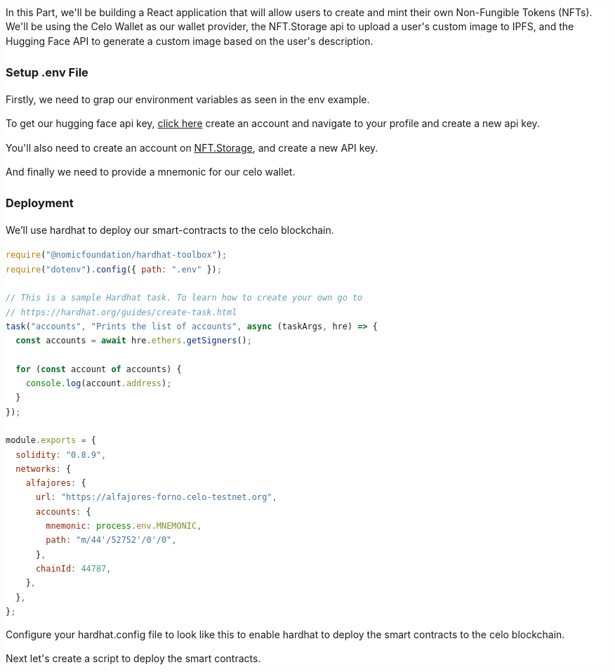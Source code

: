 In this Part, we'll be building a React application that will allow users to create and mint their own Non-Fungible Tokens (NFTs). We'll be using the Celo Wallet as our wallet provider, the NFT.Storage api to upload a user's custom image to IPFS, and the Hugging Face API to generate a custom image based on the user's description.

### Setup .env File

Firstly, we need to grap our environment variables as seen in the env example.

To get our hugging face api key, [click here](https://huggingface.co/) create an account and navigate to your profile and create a new api key.

You'll also need to create an account on [NFT.Storage](https://nft.storage/), and create a new API key.

And finally we need to provide a mnemonic for our celo wallet.

### Deployment

We’ll use hardhat to deploy our smart-contracts to the celo blockchain.

```javascript
require("@nomicfoundation/hardhat-toolbox");
require("dotenv").config({ path: ".env" });

// This is a sample Hardhat task. To learn how to create your own go to
// https://hardhat.org/guides/create-task.html
task("accounts", "Prints the list of accounts", async (taskArgs, hre) => {
  const accounts = await hre.ethers.getSigners();

  for (const account of accounts) {
    console.log(account.address);
  }
});

module.exports = {
  solidity: "0.8.9",
  networks: {
    alfajores: {
      url: "https://alfajores-forno.celo-testnet.org",
      accounts: {
        mnemonic: process.env.MNEMONIC,
        path: "m/44'/52752'/0'/0",
      },
      chainId: 44787,
    },
  },
};
```

Configure your hardhat.config file to look like this to enable hardhat to deploy the smart contracts to the celo blockchain.

Next let's create a script to deploy the smart contracts.
